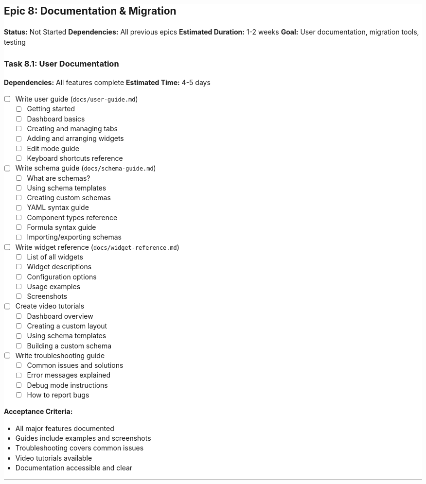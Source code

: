 
## Epic 8: Documentation & Migration

**Status:** Not Started
**Dependencies:** All previous epics
**Estimated Duration:** 1-2 weeks
**Goal:** User documentation, migration tools, testing

### Task 8.1: User Documentation
**Dependencies:** All features complete
**Estimated Time:** 4-5 days

- [ ] Write user guide (`docs/user-guide.md`)
  - [ ] Getting started
  - [ ] Dashboard basics
  - [ ] Creating and managing tabs
  - [ ] Adding and arranging widgets
  - [ ] Edit mode guide
  - [ ] Keyboard shortcuts reference
- [ ] Write schema guide (`docs/schema-guide.md`)
  - [ ] What are schemas?
  - [ ] Using schema templates
  - [ ] Creating custom schemas
  - [ ] YAML syntax guide
  - [ ] Component types reference
  - [ ] Formula syntax guide
  - [ ] Importing/exporting schemas
- [ ] Write widget reference (`docs/widget-reference.md`)
  - [ ] List of all widgets
  - [ ] Widget descriptions
  - [ ] Configuration options
  - [ ] Usage examples
  - [ ] Screenshots
- [ ] Create video tutorials
  - [ ] Dashboard overview
  - [ ] Creating a custom layout
  - [ ] Using schema templates
  - [ ] Building a custom schema
- [ ] Write troubleshooting guide
  - [ ] Common issues and solutions
  - [ ] Error messages explained
  - [ ] Debug mode instructions
  - [ ] How to report bugs

**Acceptance Criteria:**
- All major features documented
- Guides include examples and screenshots
- Troubleshooting covers common issues
- Video tutorials available
- Documentation accessible and clear

---
